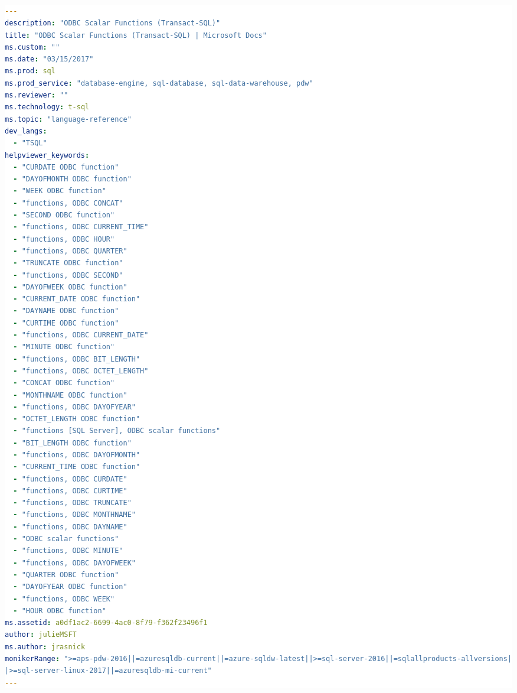 ```yaml
---
description: "ODBC Scalar Functions (Transact-SQL)"
title: "ODBC Scalar Functions (Transact-SQL) | Microsoft Docs"
ms.custom: ""
ms.date: "03/15/2017"
ms.prod: sql
ms.prod_service: "database-engine, sql-database, sql-data-warehouse, pdw"
ms.reviewer: ""
ms.technology: t-sql
ms.topic: "language-reference"
dev_langs: 
  - "TSQL"
helpviewer_keywords: 
  - "CURDATE ODBC function"
  - "DAYOFMONTH ODBC function"
  - "WEEK ODBC function"
  - "functions, ODBC CONCAT"
  - "SECOND ODBC function"
  - "functions, ODBC CURRENT_TIME"
  - "functions, ODBC HOUR"
  - "functions, ODBC QUARTER"
  - "TRUNCATE ODBC function"
  - "functions, ODBC SECOND"
  - "DAYOFWEEK ODBC function"
  - "CURRENT_DATE ODBC function"
  - "DAYNAME ODBC function"
  - "CURTIME ODBC function"
  - "functions, ODBC CURRENT_DATE"
  - "MINUTE ODBC function"
  - "functions, ODBC BIT_LENGTH"
  - "functions, ODBC OCTET_LENGTH"
  - "CONCAT ODBC function"
  - "MONTHNAME ODBC function"
  - "functions, ODBC DAYOFYEAR"
  - "OCTET_LENGTH ODBC function"
  - "functions [SQL Server], ODBC scalar functions"
  - "BIT_LENGTH ODBC function"
  - "functions, ODBC DAYOFMONTH"
  - "CURRENT_TIME ODBC function"
  - "functions, ODBC CURDATE"
  - "functions, ODBC CURTIME"
  - "functions, ODBC TRUNCATE"
  - "functions, ODBC MONTHNAME"
  - "functions, ODBC DAYNAME"
  - "ODBC scalar functions"
  - "functions, ODBC MINUTE"
  - "functions, ODBC DAYOFWEEK"
  - "QUARTER ODBC function"
  - "DAYOFYEAR ODBC function"
  - "functions, ODBC WEEK"
  - "HOUR ODBC function"
ms.assetid: a0df1ac2-6699-4ac0-8f79-f362f23496f1
author: julieMSFT
ms.author: jrasnick
monikerRange: ">=aps-pdw-2016||=azuresqldb-current||=azure-sqldw-latest||>=sql-server-2016||=sqlallproducts-allversions||>=sql-server-linux-2017||=azuresqldb-mi-current"
---
```
